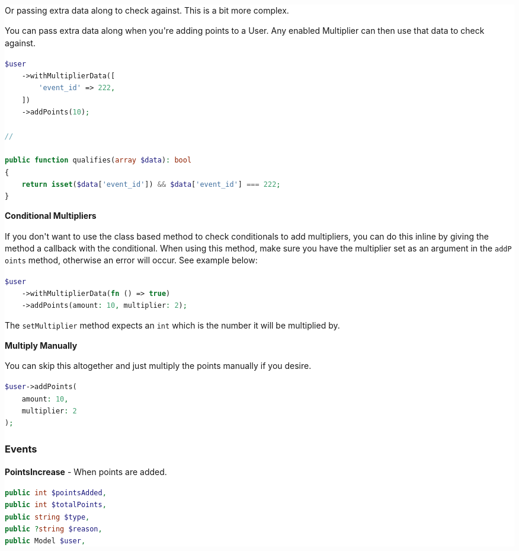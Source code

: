 Or passing extra data along to check against. This is a bit more complex.

You can pass extra data along when you're adding points to a User. Any enabled Multiplier can then use that data to check against.

```php
$user
    ->withMultiplierData([
        'event_id' => 222,
    ])
    ->addPoints(10);

//

public function qualifies(array $data): bool
{
    return isset($data['event_id']) && $data['event_id'] === 222;
}
```

**Conditional Multipliers**

If you don't want to use the class based method to check conditionals to add multipliers, you can do this inline by giving the method a callback with the conditional. When using this method, make sure you have the multiplier set as an argument in the `addPoints` method, otherwise an error will occur. See example below:

```php
$user
    ->withMultiplierData(fn () => true)
    ->addPoints(amount: 10, multiplier: 2);
```

The `setMultiplier` method expects an `int` which is the number it will be multiplied by.

**Multiply Manually**

You can skip this altogether and just multiply the points manually if you desire.

```php
$user->addPoints(
    amount: 10, 
    multiplier: 2
);
```

### Events

**PointsIncrease** - When points are added.

```php
public int $pointsAdded,
public int $totalPoints,
public string $type,
public ?string $reason,
public Model $user,
```
